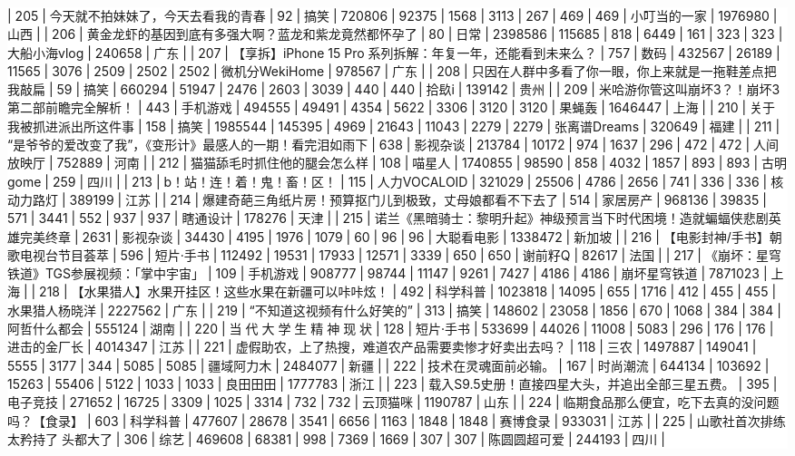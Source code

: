| 205 | 今天就不拍妹妹了，今天去看我的青春                                                                                                                     |          92      | 搞笑           |   720806 |  92375 |   1568 |   3113 |    267 |      469 |      469 | 小叮当的一家          |  1976980 | 山西     |
| 206 | 黄金龙虾的基因到底有多强大啊？蓝龙和紫龙竟然都怀孕了                                                                                                   |          80      | 日常           |  2398586 | 115685 |    818 |   6449 |    161 |      323 |      323 | 大船小海vlog          |   240658 | 广东     |
| 207 | 【享拆】iPhone 15 Pro 系列拆解：年复一年，还能看到未来么？                                                                                             |         757      | 数码           |   432567 |  26189 |  11565 |   3076 |   2509 |     2502 |     2502 | 微机分WekiHome        |   978567 | 广东     |
| 208 | 只因在人群中多看了你一眼，你上来就是一拖鞋差点把我敲扁                                                                                                 |          59      | 搞笑           |   660294 |  51947 |   2476 |   2603 |   3039 |      440 |      440 | 拾镹i                 |   139142 | 贵州     |
| 209 | 米哈游你管这叫崩坏3？！崩坏3第二部前瞻完全解析！                                                                                                       |         443      | 手机游戏       |   494555 |  49491 |   4354 |   5622 |   3306 |     3120 |     3120 | 果蝇轰                |  1646447 | 上海     |
| 210 | 关于我被抓进派出所这件事                                                                                                                               |         158      | 搞笑           |  1985544 | 145395 |   4969 |  21643 |  11043 |     2279 |     2279 | 张离谱Dreams          |   320649 | 福建     |
| 211 | “是爷爷的爱改变了我”，《变形计》最感人的一期！看完泪如雨下                                                                                             |         638      | 影视杂谈       |   213784 |  10172 |    974 |   1637 |    296 |      472 |      472 | 人间放映厅            |   752889 | 河南     |
| 212 | 猫猫舔毛时抓住他的腿会怎么样                                                                                                                           |         108      | 喵星人         |  1740855 |  98590 |    858 |   4032 |   1857 |      893 |      893 | 古明gome              |      259 | 四川     |
| 213 | b！站！连！着！鬼！畜！区！                                                                                                                            |         115      | 人力VOCALOID   |   321029 |  25506 |   4786 |   2656 |    741 |      336 |      336 | 核动力路灯            |   389199 | 江苏     |
| 214 | 爆建奇葩三角纸片房！预算抠门儿到极致，丈母娘都看不下去了                                                                                               |         514      | 家居房产       |   968136 |  39835 |    571 |   3441 |    552 |      937 |      937 | 瞎通设计              |   178276 | 天津     |
| 215 | 诺兰《黑暗骑士：黎明升起》神级预言当下时代困境！造就蝙蝠侠悲剧英雄完美终章                                                                             |        2631      | 影视杂谈       |    34430 |   4195 |   1976 |   1079 |     60 |       96 |       96 | 大聪看电影            |  1338472 | 新加坡   |
| 216 | 【电影封神/手书】朝歌电视台节目荟萃                                                                                                                    |         596      | 短片·手书      |   112492 |  19531 |  17933 |  12571 |   3339 |      650 |      650 | 谢前籽Q               |    82617 | 法国     |
| 217 | 《崩坏：星穹铁道》TGS参展视频：「掌中宇宙」                                                                                                            |         109      | 手机游戏       |   908777 |  98744 |  11147 |   9261 |   7427 |     4186 |     4186 | 崩坏星穹铁道          |  7871023 | 上海     |
| 218 | 【水果猎人】水果开挂区！这些水果在新疆可以咔咔炫！                                                                                                     |         492      | 科学科普       |  1023818 |  14095 |    655 |   1716 |    412 |      455 |      455 | 水果猎人杨晓洋        |  2227562 | 广东     |
| 219 | “不知道这视频有什么好笑的”                                                                                                                             |         313      | 搞笑           |   148602 |  23058 |   1856 |    670 |   1068 |      384 |      384 | 阿哲什么都会          |   555124 | 湖南     |
| 220 | 当 代 大 学 生 精 神 现 状                                                                                                                             |         128      | 短片·手书      |   533699 |  44026 |  11008 |   5083 |    296 |      176 |      176 | 进击的金厂长          |  4014347 | 江苏     |
| 221 | 虚假助农，上了热搜，难道农产品需要卖惨才好卖出去吗？                                                                                                   |         118      | 三农           |  1497887 | 149041 |   5555 |   3177 |    344 |     5085 |     5085 | 疆域阿力木            |  2484077 | 新疆     |
| 222 | 技术在灵魂面前必输。                                                                                                                                   |         167      | 时尚潮流       |   644134 | 103692 |  15263 |  55406 |   5122 |     1033 |     1033 | 良田田田              |  1777783 | 浙江     |
| 223 | 载入S9.5史册！直接四星大头，并追出全部三星五费。                                                                                                       |         395      | 电子竞技       |   271652 |  16725 |   3309 |   1025 |   3314 |      732 |      732 | 云顶猫咪              |  1190787 | 山东     |
| 224 | 临期食品那么便宜，吃下去真的没问题吗？【食录】                                                                                                         |         603      | 科学科普       |   477607 |  28678 |   3541 |   6656 |   1163 |     1848 |     1848 | 赛博食录              |   933031 | 江苏     |
| 225 | 山歌社首次排练 太矜持了 头都大了                                                                                                                       |         306      | 综艺           |   469608 |  68381 |    998 |   7369 |   1669 |      307 |      307 | 陈圆圆超可爱          |   244193 | 四川     |